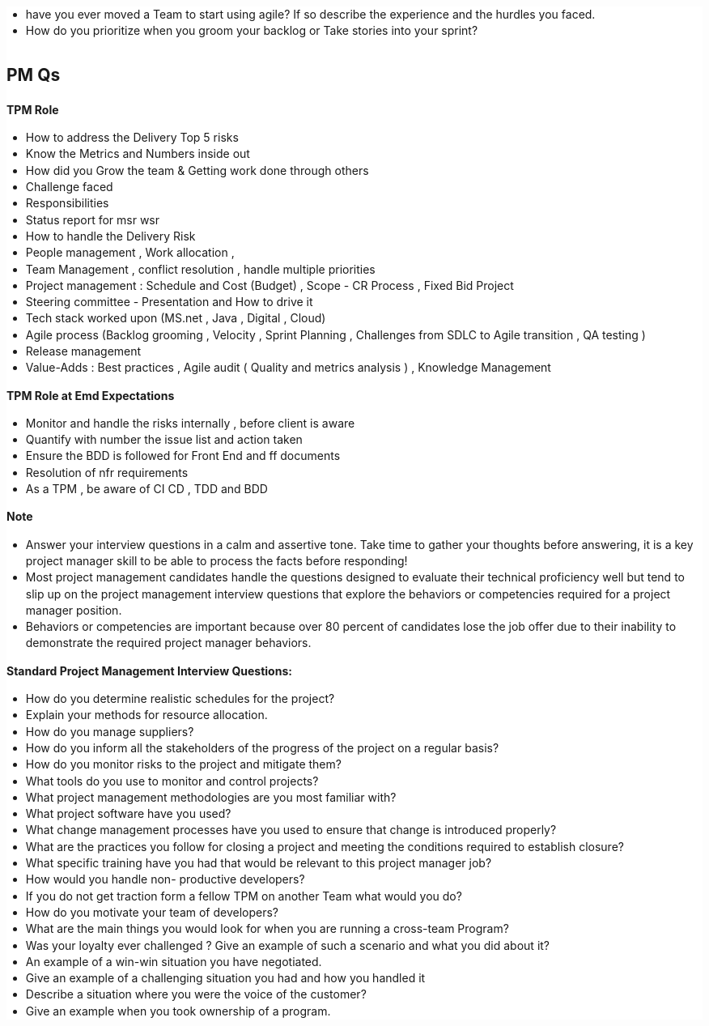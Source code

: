 * have you ever moved a Team to start using agile? If so describe the experience and the hurdles you faced.
* How do you prioritize when you groom your backlog or Take stories into your sprint?

## PM Qs
**TPM Role** 
* How to address the Delivery Top 5 risks
* Know the Metrics and Numbers inside out 
* How did you Grow the team & Getting work done through others
* Challenge faced
* Responsibilities
* Status report for  msr wsr
* How to handle the Delivery Risk
* People management , Work allocation , 
* Team Management , conflict resolution , handle  multiple priorities
* Project management : Schedule and Cost (Budget) , Scope - CR Process , Fixed Bid Project
* Steering committee - Presentation and How to drive it 
* Tech stack worked upon (MS.net , Java , Digital , Cloud)
* Agile process (Backlog grooming , Velocity , Sprint Planning , Challenges from SDLC to Agile transition , QA testing )
* Release management 
* Value-Adds : Best practices ,  Agile audit ( Quality and metrics analysis ) , Knowledge Management

**TPM Role at Emd Expectations**
* Monitor and handle the risks internally  , before client is aware
* Quantify with number the issue list and action taken
* Ensure the BDD is followed for Front End and ff documents
* Resolution of nfr requirements
* As  a TPM , be aware of CI CD , TDD and BDD

**Note**
* Answer your interview questions in a calm and assertive tone. Take time to gather your thoughts before answering, it is a key project manager skill to be able to process the facts before responding!
* Most project management candidates handle the questions designed to evaluate their technical proficiency well but tend to slip up on the project management interview questions that explore the behaviors or competencies required for a project manager position.
* Behaviors or competencies are important because over 80 percent of candidates lose the job offer due to their inability to demonstrate the required project manager behaviors.

**Standard Project Management Interview Questions:**
* How do you determine realistic schedules for the project?
* Explain your methods for resource allocation.
* How do you manage suppliers?
* How do you inform all the stakeholders of the progress of the project on a regular basis?
* How do you monitor risks to the project and mitigate them?
* What tools do you use to monitor and control projects?
* What project management methodologies are you most familiar with?
* What project software have you used?
* What change management processes have you used to ensure that change is introduced properly?
* What are the practices you follow for closing a project and meeting the conditions required to establish closure?
* What specific training have you had that would be relevant to this project manager job?
* How would you handle non- productive developers?
* If you do not get traction form a fellow TPM on another Team what would you do?
* How do you motivate your team of developers?
* What are the main things you would look for when you are running a cross-team Program?
* Was your loyalty ever challenged ? Give an example of such a scenario and what you did about it?
* An example of a win-win situation you have negotiated.
* Give an example of a challenging situation you had and how you handled it
* Describe a situation where you were the voice of the customer?
* Give an example when you took ownership of a program.